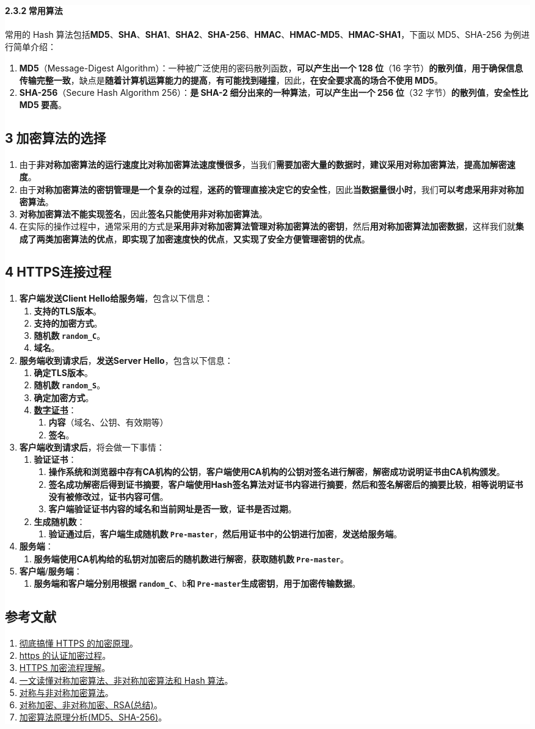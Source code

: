 #### 2.3.2 常用算法

常用的 Hash 算法包括**MD5**、**SHA**、**SHA1**、**SHA2**、**SHA-256**、**HMAC**、**HMAC-MD5**、**HMAC-SHA1**，下面以 MD5、SHA-256 为例进行简单介绍：

1. **MD5**（Message-Digest Algorithm）：一种被广泛使用的密码散列函数，**可以产生出一个 128 位**（16 字节）**的散列值**，**用于确保信息传输完整一致**，缺点是**随着计算机运算能力的提高**，**有可能找到碰撞**，因此，**在安全要求高的场合不使用 MD5**。
2. **SHA-256**（Secure Hash Algorithm 256）：**是 SHA-2 细分出来的一种算法**，**可以产生出一个 256 位**（32 字节）**的散列值**，**安全性比 MD5 要高**。

## 3 加密算法的选择

1. 由于**非对称加密算法的运行速度比对称加密算法速度慢很多**，当我们**需要加密大量的数据时**，**建议采用对称加密算法**，**提高加解密速度**。
2. 由于**对称加密算法的密钥管理是一个复杂的过程**，**迷药的管理直接决定它的安全性**，因此**当数据量很小时**，我们**可以考虑采用非对称加密算法**。
3. **对称加密算法不能实现签名**，因此**签名只能使用非对称加密算法**。
4. 在实际的操作过程中，通常采用的方式是**采用非对称加密算法管理对称加密算法的密钥**，然后**用对称加密算法加密数据**，这样我们就**集成了两类加密算法的优点**，**即实现了加密速度快的优点**，**又实现了安全方便管理密钥的优点**。

## 4 HTTPS连接过程

1. **客户端发送Client Hello给服务端**，包含以下信息：
   1. **支持的TLS版本**。
   2. **支持的加密方式**。
   3. **随机数 `random_C`**。
   4. **域名**。
2. **服务端收到请求后**，**发送Server Hello**，包含以下信息：
   1. **确定TLS版本**。
   2. **随机数 `random_S`**。
   3. **确定加密方式**。
   4. [**数字证书**](https://notebook.grayson.top/project-26/doc-798/#3-2-1-%E6%95%B0%E5%AD%97%E8%AF%81%E4%B9%A6)：
      1. **内容**（域名、公钥、有效期等）
      2. **签名**。
3. **客户端收到请求后**，将会做一下事情：
   1. **验证证书**：
      1. **操作系统和浏览器中存有CA机构的公钥**，**客户端使用CA机构的公钥对签名进行解密**，**解密成功说明证书由CA机构颁发**。
      2. **签名成功解密后得到证书摘要**，**客户端使用Hash签名算法对证书内容进行摘要**，**然后和签名解密后的摘要比较**，**相等说明证书没有被修改过**，**证书内容可信**。
      3. **客户端验证证书内容的域名和当前网址是否一致**，**证书是否过期**。
   2. **生成随机数**：
      1. **验证通过后**，**客户端生成随机数 `Pre-master`**，**然后用证书中的公钥进行加密**，**发送给服务端**。
4. **服务端**：
   1. **服务端使用CA机构给的私钥对加密后的随机数进行解密**，**获取随机数 `Pre-master`**。
5. **客户端**/**服务端**：
   1. **服务端和客户端分别用根据 `random_C`**、`b`**和 `Pre-master`生成密钥**，**用于加密传输数据**。

## 参考文献

1. [彻底搞懂 HTTPS 的加密原理](https://zhuanlan.zhihu.com/p/43789231)。
2. [https 的认证加密过程](https://segmentfault.com/a/1190000038406039)。
3. [HTTPS 加密流程理解](https://www.shuzhiduo.com/A/1O5E3lxGz7)。
4. [一文读懂对称加密算法、非对称加密算法和 Hash 算法](https://www.chainnews.com/articles/222021126804.htm)。
5. [对称与非对称加密算法](https://blog.csdn.net/liudongdong19/article/details/82217431)。
6. [对称加密、非对称加密、RSA(总结)](https://juejin.cn/post/6844903584073515016)。
7. [加密算法原理分析(MD5、SHA-256)](https://juejin.cn/post/6844903850160160781)。
